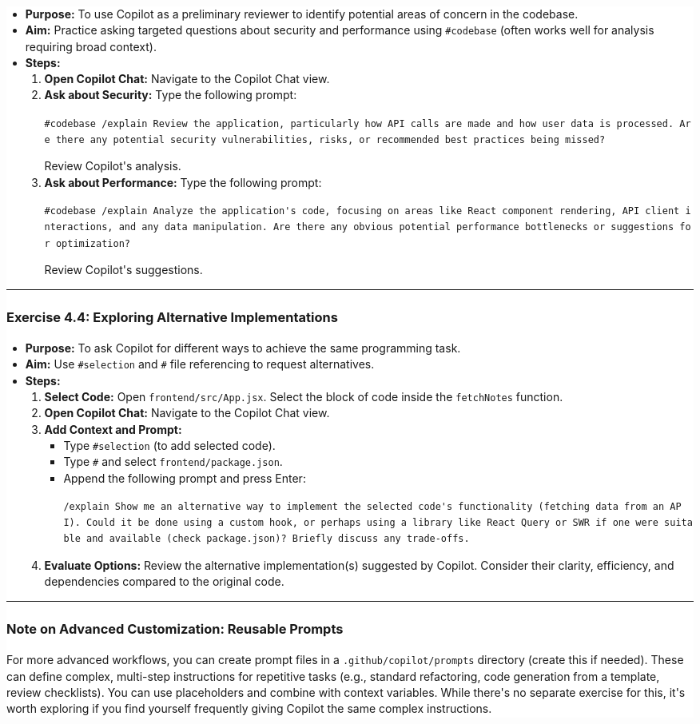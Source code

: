 * **Purpose:** To use Copilot as a preliminary reviewer to identify potential areas of concern in the codebase.
* **Aim:** Practice asking targeted questions about security and performance using `#codebase` (often works well for analysis requiring broad context).
* **Steps:**
    1.  **Open Copilot Chat:** Navigate to the Copilot Chat view.
    2.  **Ask about Security:** Type the following prompt:
        ```
        #codebase /explain Review the application, particularly how API calls are made and how user data is processed. Are there any potential security vulnerabilities, risks, or recommended best practices being missed?
        ```
        Review Copilot's analysis.
    3.  **Ask about Performance:** Type the following prompt:
        ```
        #codebase /explain Analyze the application's code, focusing on areas like React component rendering, API client interactions, and any data manipulation. Are there any obvious potential performance bottlenecks or suggestions for optimization?
        ```
        Review Copilot's suggestions.

---

### Exercise 4.4: Exploring Alternative Implementations

* **Purpose:** To ask Copilot for different ways to achieve the same programming task.
* **Aim:** Use `#selection` and `#` file referencing to request alternatives.
* **Steps:**
    1.  **Select Code:** Open `frontend/src/App.jsx`. Select the block of code inside the `fetchNotes` function.
    2.  **Open Copilot Chat:** Navigate to the Copilot Chat view.
    3.  **Add Context and Prompt:**
        * Type `#selection` (to add selected code).
        * Type `#` and select `frontend/package.json`.
        * Append the following prompt and press Enter:
          ```
          /explain Show me an alternative way to implement the selected code's functionality (fetching data from an API). Could it be done using a custom hook, or perhaps using a library like React Query or SWR if one were suitable and available (check package.json)? Briefly discuss any trade-offs.
          ```
    4.  **Evaluate Options:** Review the alternative implementation(s) suggested by Copilot. Consider their clarity, efficiency, and dependencies compared to the original code.

---

### Note on Advanced Customization: Reusable Prompts

For more advanced workflows, you can create prompt files in a `.github/copilot/prompts` directory (create this if needed). These can define complex, multi-step instructions for repetitive tasks (e.g., standard refactoring, code generation from a template, review checklists). You can use placeholders and combine with context variables. While there's no separate exercise for this, it's worth exploring if you find yourself frequently giving Copilot the same complex instructions.